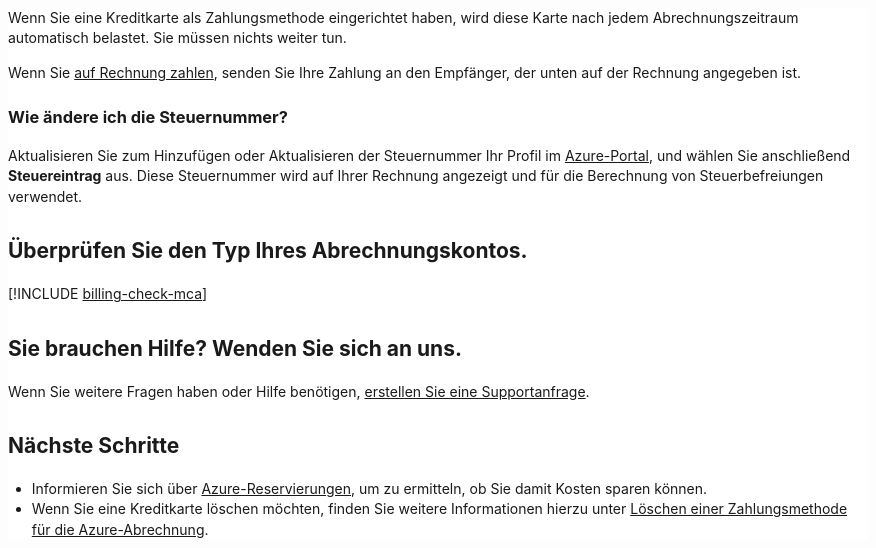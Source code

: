 Wenn Sie eine Kreditkarte als Zahlungsmethode eingerichtet haben, wird diese Karte nach jedem Abrechnungszeitraum automatisch belastet. Sie müssen nichts weiter tun.

Wenn Sie [auf Rechnung zahlen](pay-by-invoice.md), senden Sie Ihre Zahlung an den Empfänger, der unten auf der Rechnung angegeben ist.

### <a name="how-do-i-change-the-tax-id"></a>Wie ändere ich die Steuernummer?

Aktualisieren Sie zum Hinzufügen oder Aktualisieren der Steuernummer Ihr Profil im [Azure-Portal](https://portal.azure.com), und wählen Sie anschließend **Steuereintrag** aus. Diese Steuernummer wird auf Ihrer Rechnung angezeigt und für die Berechnung von Steuerbefreiungen verwendet.

## <a name="check-the-type-of-your-account"></a>Überprüfen Sie den Typ Ihres Abrechnungskontos.

[!INCLUDE [billing-check-mca](../../../includes/billing-check-account-type.md)]

## <a name="need-help-contact-us"></a>Sie brauchen Hilfe? Wenden Sie sich an uns.

Wenn Sie weitere Fragen haben oder Hilfe benötigen, [erstellen Sie eine Supportanfrage](https://go.microsoft.com/fwlink/?linkid=2083458).

## <a name="next-steps"></a>Nächste Schritte

- Informieren Sie sich über [Azure-Reservierungen](../reservations/save-compute-costs-reservations.md), um zu ermitteln, ob Sie damit Kosten sparen können.
- Wenn Sie eine Kreditkarte löschen möchten, finden Sie weitere Informationen hierzu unter [Löschen einer Zahlungsmethode für die Azure-Abrechnung](delete-azure-payment-method.md).